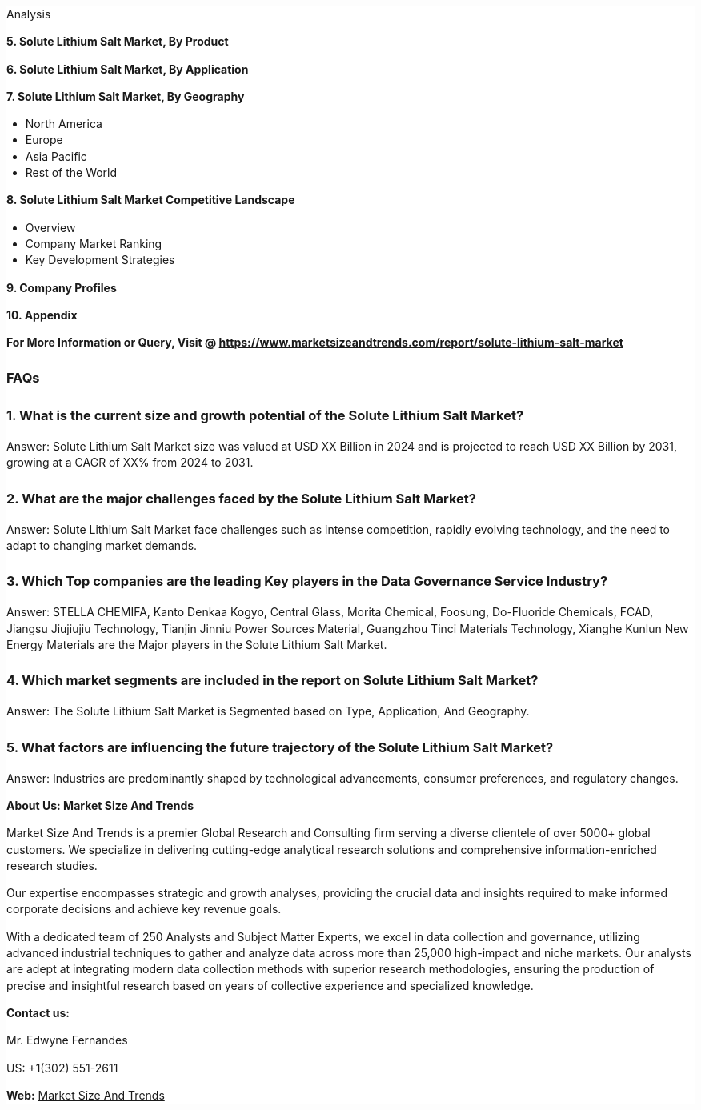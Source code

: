 Analysis</span></li></ul></div><div class="" data-test-id=""><p><strong><span class="">5. Solute Lithium Salt Market, By Product</span></strong></p></div><div class="" data-test-id=""><p><strong><span class="">6. Solute Lithium Salt Market, By Application</span></strong></p></div><div class="" data-test-id=""><p><strong><span class="">7. Solute Lithium Salt Market, By Geography</span></strong></p></div><div class="" data-test-id=""><ul><li><span class="">North America</span></li><li><span class="">Europe</span></li><li><span class="">Asia Pacific</span></li><li><span class="">Rest of the World</span></li></ul></div><div class="" data-test-id=""><p><strong><span class="">8. Solute Lithium Salt Market Competitive Landscape</span></strong></p></div><div class="" data-test-id=""><ul><li><span class="">Overview</span></li><li><span class="">Company Market Ranking</span></li><li><span class="">Key Development Strategies</span></li></ul></div><div class="" data-test-id=""><p><strong><span class="">9. Company Profiles</span></strong></p></div><div class="" data-test-id=""><p><strong><span class="">10. Appendix</span></strong></p></div><div class="" data-test-id=""><p><strong><span class="">For More Information or Query, Visit @ <a href="https://www.marketsizeandtrends.com/report/solute-lithium-salt-market" target="_blank">https://www.marketsizeandtrends.com/report/solute-lithium-salt-market</a></span></strong></p></div><div class="" data-test-id=""><div class="article-main__content" data-test-id="publishing-text-block"><h3><strong><span class="">FAQs</span></strong></h3></div><div class="article-main__content" data-test-id="publishing-text-block"><h3><span class="">1. What is the current size and growth potential of the Solute Lithium Salt Market?</span></h3></div><div class="article-main__content" data-test-id="publishing-text-block"><p><span class="font-[700]">Answer</span><span class="">: Solute Lithium Salt Market size was valued at USD XX Billion in 2024 and is projected to reach USD XX Billion by 2031, growing at a CAGR of XX% from 2024 to 2031.</span></p></div><div class="article-main__content" data-test-id="publishing-text-block"><h3><span class="">2. What are the major challenges faced by the Solute Lithium Salt Market?</span></h3></div><div class="article-main__content" data-test-id="publishing-text-block"><p><span class="font-[700]">Answer</span><span class="">: Solute Lithium Salt Market face challenges such as intense competition, rapidly evolving technology, and the need to adapt to changing market demands.</span></p></div><div class="article-main__content" data-test-id="publishing-text-block"><h3><span class="">3. Which Top companies are the leading Key players in the Data Governance Service Industry?</span></h3></div><div class="article-main__content" data-test-id="publishing-text-block"><p><span class="font-[700]">Answer</span><span class="">: STELLA CHEMIFA, Kanto Denkaa Kogyo, Central Glass, Morita Chemical, Foosung, Do-Fluoride Chemicals, FCAD, Jiangsu Jiujiujiu Technology, Tianjin Jinniu Power Sources Material, Guangzhou Tinci Materials Technology, Xianghe Kunlun New Energy Materials are the Major players in the Solute Lithium Salt Market.</span></p></div><div class="article-main__content" data-test-id="publishing-text-block"><h3><span class="">4. Which market segments are included in the report on Solute Lithium Salt Market?</span></h3></div><div class="article-main__content" data-test-id="publishing-text-block"><p><span class="font-[700]">Answer</span><span class="">: The Solute Lithium Salt Market is Segmented based on Type, Application, And Geography.</span></p></div><div class="article-main__content" data-test-id="publishing-text-block"><h3><span class="">5. What factors are influencing the future trajectory of the Solute Lithium Salt Market?</span></h3></div><div class="article-main__content" data-test-id="publishing-text-block"><p><span class="font-[700]">Answer:</span><span class="">&nbsp;Industries are predominantly shaped by technological advancements, consumer preferences, and regulatory changes.</span></p></div><p><strong><span class="">About Us: Market Size And Trends</span></strong></p></div><div class="" data-test-id=""><p><span class="">Market Size And Trends is a premier Global Research and Consulting firm serving a diverse clientele of over 5000+ global customers. We specialize in delivering cutting-edge analytical research solutions and comprehensive information-enriched research studies.</span></p></div><div class="" data-test-id=""><p><span class="">Our expertise encompasses strategic and growth analyses, providing the crucial data and insights required to make informed corporate decisions and achieve key revenue goals.</span></p></div><div class="" data-test-id=""><p><span class="">With a dedicated team of 250 Analysts and Subject Matter Experts, we excel in data collection and governance, utilizing advanced industrial techniques to gather and analyze data across more than 25,000 high-impact and niche markets. Our analysts are adept at integrating modern data collection methods with superior research methodologies, ensuring the production of precise and insightful research based on years of collective experience and specialized knowledge.</span></p></div><div class="" data-test-id=""><p><strong><span class="">Contact us:</span></strong></p></div><div class="" data-test-id=""><p><span class="">Mr. Edwyne Fernandes</span></p></div><div class="" data-test-id=""><p><span class="">US: +1(302) 551-2611<br /></span></p><p><span class=""><strong>Web:</strong> <a href="https://www.marketsizeandtrends.com/" target="_blank">Market Size And Trends</a></span></p></div>
